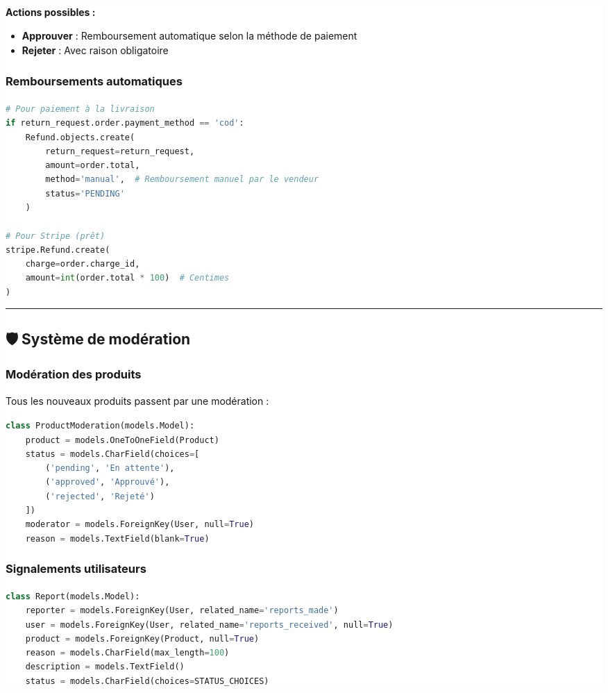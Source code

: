 **Actions possibles :**
- **Approuver** : Remboursement automatique selon la méthode de paiement
- **Rejeter** : Avec raison obligatoire

### Remboursements automatiques
```python
# Pour paiement à la livraison
if return_request.order.payment_method == 'cod':
    Refund.objects.create(
        return_request=return_request,
        amount=order.total,
        method='manual',  # Remboursement manuel par le vendeur
        status='PENDING'
    )

# Pour Stripe (prêt)
stripe.Refund.create(
    charge=order.charge_id,
    amount=int(order.total * 100)  # Centimes
)
```

---

## 🛡️ Système de modération

### Modération des produits
Tous les nouveaux produits passent par une modération :

```python
class ProductModeration(models.Model):
    product = models.OneToOneField(Product)
    status = models.CharField(choices=[
        ('pending', 'En attente'),
        ('approved', 'Approuvé'), 
        ('rejected', 'Rejeté')
    ])
    moderator = models.ForeignKey(User, null=True)
    reason = models.TextField(blank=True)
```

### Signalements utilisateurs
```python
class Report(models.Model):
    reporter = models.ForeignKey(User, related_name='reports_made')
    user = models.ForeignKey(User, related_name='reports_received', null=True)
    product = models.ForeignKey(Product, null=True)
    reason = models.CharField(max_length=100)
    description = models.TextField()
    status = models.CharField(choices=STATUS_CHOICES)
```
